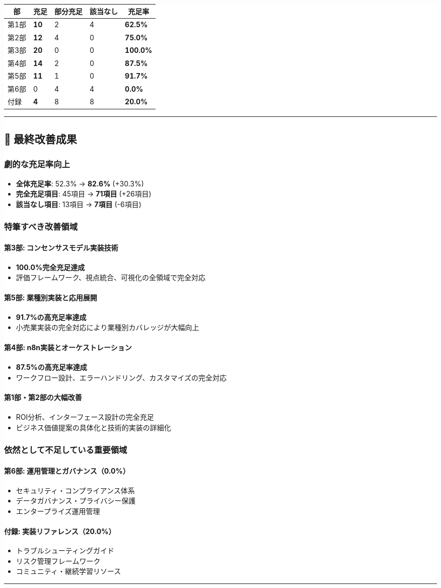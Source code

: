 | 部 | 充足 | 部分充足 | 該当なし | 充足率 |
|----|------|----------|----------|--------|
| 第1部 | **10** | 2 | 4 | **62.5%** |
| 第2部 | **12** | 4 | 0 | **75.0%** |
| 第3部 | **20** | 0 | 0 | **100.0%** |
| 第4部 | **14** | 2 | 0 | **87.5%** |
| 第5部 | **11** | 1 | 0 | **91.7%** |
| 第6部 | 0 | 4 | 4 | **0.0%** |
| 付録 | **4** | 8 | 8 | **20.0%** |

---

## 🎯 最終改善成果

### **劇的な充足率向上**
- **全体充足率**: 52.3% → **82.6%** (+30.3%)
- **完全充足項目**: 45項目 → **71項目** (+26項目)
- **該当なし項目**: 13項目 → **7項目** (-6項目)

### **特筆すべき改善領域**

#### **第3部: コンセンサスモデル実装技術**
- **100.0%完全充足達成**
- 評価フレームワーク、視点統合、可視化の全領域で完全対応

#### **第5部: 業種別実装と応用展開**
- **91.7%の高充足率達成**
- 小売業実装の完全対応により業種別カバレッジが大幅向上

#### **第4部: n8n実装とオーケストレーション**
- **87.5%の高充足率達成**
- ワークフロー設計、エラーハンドリング、カスタマイズの完全対応

#### **第1部・第2部の大幅改善**
- ROI分析、インターフェース設計の完全充足
- ビジネス価値提案の具体化と技術的実装の詳細化

### **依然として不足している重要領域**

#### **第6部: 運用管理とガバナンス（0.0%）**
- セキュリティ・コンプライアンス体系
- データガバナンス・プライバシー保護
- エンタープライズ運用管理

#### **付録: 実装リファレンス（20.0%）**
- トラブルシューティングガイド
- リスク管理フレームワーク
- コミュニティ・継続学習リソース

---